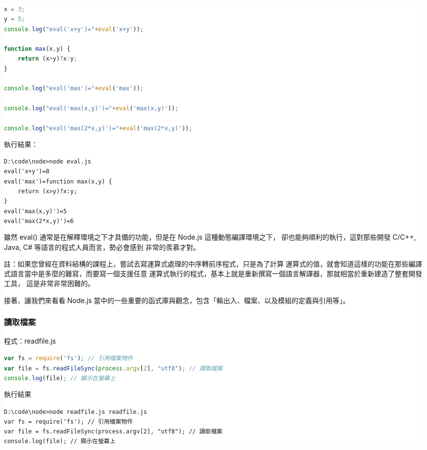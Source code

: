 ```javascript
x = 3;
y = 5;
console.log("eval('x+y')="+eval('x+y'));

function max(x,y) { 
    return (x>y)?x:y; 
}

console.log("eval('max')="+eval('max'));

console.log("eval('max(x,y)')="+eval('max(x,y)'));

console.log("eval('max(2*x,y)')="+eval('max(2*x,y)'));

```

執行結果：

```
D:\code\node>node eval.js
eval('x+y')=8
eval('max')=function max(x,y) {
    return (x>y)?x:y;
}
eval('max(x,y)')=5
eval('max(2*x,y)')=6

```

雖然 eval() 通常是在解釋環境之下才具備的功能，但是在 Node.js 這種動態編譯環境之下，
卻也能夠順利的執行，這對那些開發 C/C++, Java, C# 等語言的程式人員而言，勢必會感到
非常的羨慕才對。

註：如果您曾經在資料結構的課程上，嘗試去寫運算式處理的中序轉前序程式，只是為了計算
運算式的值，就會知道這樣的功能在那些編譯式語言當中是多麼的難寫，而要寫一個支援任意
運算式執行的程式，基本上就是重新撰寫一個語言解譯器，那就相當於重新建造了整套開發工具，
這是非常非常困難的。

接著、讓我們來看看 Node.js 當中的一些重要的函式庫與觀念，包含「輸出入、檔案、以及模組的定義與引用等」。

### 讀取檔案

程式：readfile.js

```javascript
var fs = require('fs'); // 引用檔案物件
var file = fs.readFileSync(process.argv[2], "utf8"); // 讀取檔案
console.log(file); // 顯示在螢幕上
```

執行結果

```
D:\code\node>node readfile.js readfile.js
var fs = require('fs'); // 引用檔案物件
var file = fs.readFileSync(process.argv[2], "utf8"); // 讀取檔案
console.log(file); // 顯示在螢幕上
```
